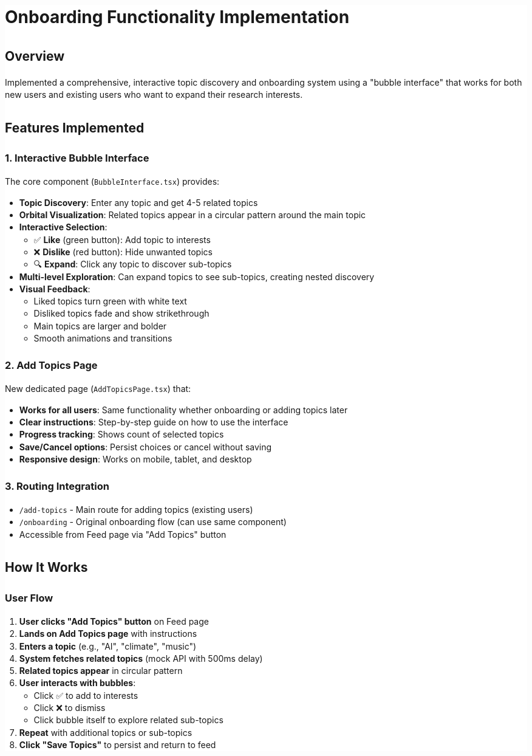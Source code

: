 # Onboarding Functionality Implementation

## Overview

Implemented a comprehensive, interactive topic discovery and onboarding system using a "bubble interface" that works for both new users and existing users who want to expand their research interests.

## Features Implemented

### 1. Interactive Bubble Interface

The core component (`BubbleInterface.tsx`) provides:

- **Topic Discovery**: Enter any topic and get 4-5 related topics
- **Orbital Visualization**: Related topics appear in a circular pattern around the main topic
- **Interactive Selection**:
  - ✅ **Like** (green button): Add topic to interests
  - ❌ **Dislike** (red button): Hide unwanted topics
  - 🔍 **Expand**: Click any topic to discover sub-topics
- **Multi-level Exploration**: Can expand topics to see sub-topics, creating nested discovery
- **Visual Feedback**: 
  - Liked topics turn green with white text
  - Disliked topics fade and show strikethrough
  - Main topics are larger and bolder
  - Smooth animations and transitions

### 2. Add Topics Page

New dedicated page (`AddTopicsPage.tsx`) that:

- **Works for all users**: Same functionality whether onboarding or adding topics later
- **Clear instructions**: Step-by-step guide on how to use the interface
- **Progress tracking**: Shows count of selected topics
- **Save/Cancel options**: Persist choices or cancel without saving
- **Responsive design**: Works on mobile, tablet, and desktop

### 3. Routing Integration

- `/add-topics` - Main route for adding topics (existing users)
- `/onboarding` - Original onboarding flow (can use same component)
- Accessible from Feed page via "Add Topics" button

## How It Works

### User Flow

1. **User clicks "Add Topics" button** on Feed page
2. **Lands on Add Topics page** with instructions
3. **Enters a topic** (e.g., "AI", "climate", "music")
4. **System fetches related topics** (mock API with 500ms delay)
5. **Related topics appear** in circular pattern
6. **User interacts with bubbles**:
   - Click ✅ to add to interests
   - Click ❌ to dismiss
   - Click bubble itself to explore related sub-topics
7. **Repeat** with additional topics or sub-topics
8. **Click "Save Topics"** to persist and return to feed
